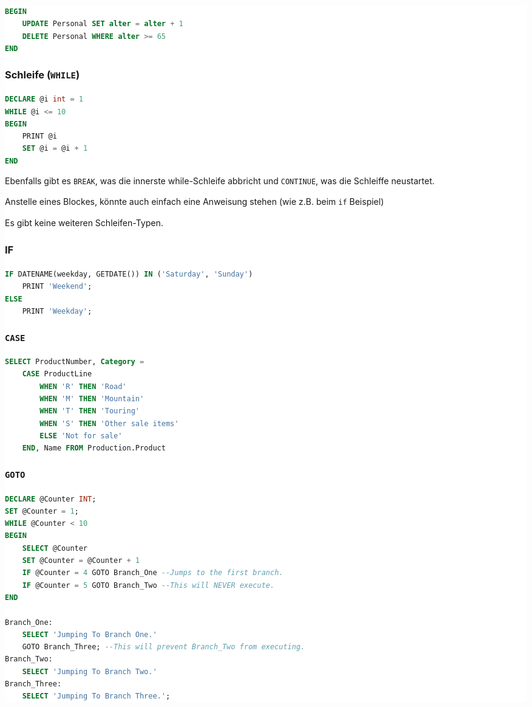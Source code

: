 ```sql
BEGIN
    UPDATE Personal SET alter = alter + 1
    DELETE Personal WHERE alter >= 65
END
```

### Schleife (`WHILE`)

```sql
DECLARE @i int = 1
WHILE @i <= 10
BEGIN
    PRINT @i
    SET @i = @i + 1
END	
```

Ebenfalls gibt es `BREAK`, was die innerste while-Schleife abbricht und `CONTINUE`, was die Schleiffe neustartet. 

Anstelle eines Blockes, könnte auch einfach eine Anweisung stehen (wie z.B. beim `if` Beispiel)

Es gibt keine weiteren Schleifen-Typen.

### IF 

```sql
IF DATENAME(weekday, GETDATE()) IN ('Saturday', 'Sunday')
	PRINT 'Weekend';
ELSE
	PRINT 'Weekday';
```

### `CASE`

```sql
SELECT ProductNumber, Category =
    CASE ProductLine
        WHEN 'R' THEN 'Road'
        WHEN 'M' THEN 'Mountain'
        WHEN 'T' THEN 'Touring'
        WHEN 'S' THEN 'Other sale items'
        ELSE 'Not for sale'
    END, Name FROM Production.Product
```

### `GOTO`

```sql
DECLARE @Counter INT;
SET @Counter = 1;
WHILE @Counter < 10
BEGIN
    SELECT @Counter
    SET @Counter = @Counter + 1
    IF @Counter = 4 GOTO Branch_One --Jumps to the first branch.
    IF @Counter = 5 GOTO Branch_Two --This will NEVER execute.
END

Branch_One:
    SELECT 'Jumping To Branch One.'
    GOTO Branch_Three; --This will prevent Branch_Two from executing.
Branch_Two:
	SELECT 'Jumping To Branch Two.'
Branch_Three:
	SELECT 'Jumping To Branch Three.';
```